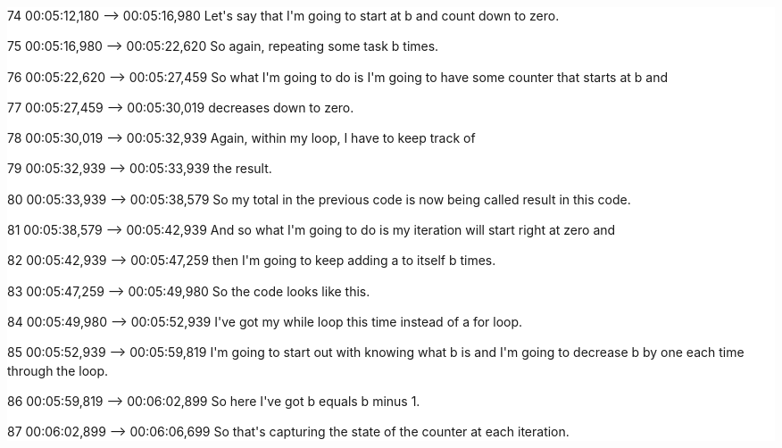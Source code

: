 74
00:05:12,180 --> 00:05:16,980
Let's say that I'm going to start at b and count down to zero.

75
00:05:16,980 --> 00:05:22,620
So again, repeating some task b times.

76
00:05:22,620 --> 00:05:27,459
So what I'm going to do is I'm going to have some counter that starts at b and

77
00:05:27,459 --> 00:05:30,019
decreases down to zero.

78
00:05:30,019 --> 00:05:32,939
Again, within my loop, I have to keep track of

79
00:05:32,939 --> 00:05:33,939
the result.

80
00:05:33,939 --> 00:05:38,579
So my total in the previous code is now being called result in this code.

81
00:05:38,579 --> 00:05:42,939
And so what I'm going to do is my iteration will start right at zero and

82
00:05:42,939 --> 00:05:47,259
then I'm going to keep adding a to itself b times.

83
00:05:47,259 --> 00:05:49,980
So the code looks like this.

84
00:05:49,980 --> 00:05:52,939
I've got my while loop this time instead of a for loop.

85
00:05:52,939 --> 00:05:59,819
I'm going to start out with knowing what b is and I'm going to decrease b by one each time through the loop.

86
00:05:59,819 --> 00:06:02,899
So here I've got b equals b minus 1.

87
00:06:02,899 --> 00:06:06,699
So that's capturing the state of the counter at each iteration.
